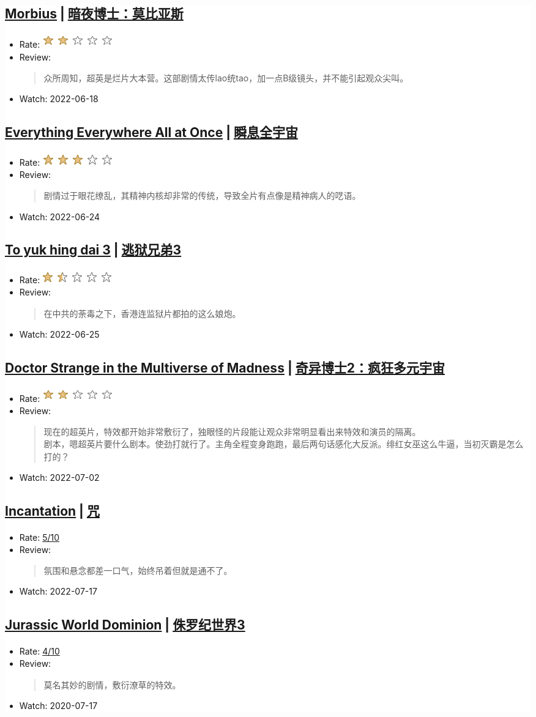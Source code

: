 ## [Morbius](https://www.imdb.com/title/tt5108870/) | [暗夜博士：莫比亚斯](https://movie.douban.com/subject/27199850/) 
- Rate: ![4/10](/assets/icon/20_star.png)
- Review:
  > 众所周知，超英是烂片大本营。这部剧情太传lao统tao，加一点B级镜头，并不能引起观众尖叫。
- Watch: 2022-06-18

## [Everything Everywhere All at Once](https://www.imdb.com/title/tt6710474/) | [瞬息全宇宙](https://movie.douban.com/subject/30314848/)
- Rate: ![6/10](/assets/icon/30_star.png)
- Review:
  > 剧情过于眼花缭乱，其精神内核却非常的传统，导致全片有点像是精神病人的呓语。
- Watch: 2022-06-24


## [To yuk hing dai 3](https://www.imdb.com/title/tt20752126/) | [逃狱兄弟3](https://movie.douban.com/subject/35908037/)
- Rate: ![3/10](/assets/icon/15_star.png)
- Review:
  > 在中共的荼毒之下，香港连监狱片都拍的这么娘炮。
- Watch: 2022-06-25
 
## [Doctor Strange in the Multiverse of Madness](https://www.imdb.com/title/tt9419884/) | [奇异博士2：疯狂多元宇宙](https://movie.douban.com/subject/30304994/)
- Rate: ![4/10](/assets/icon/20_star.png)
- Review:
  > 现在的超英片，特效都开始非常敷衍了，独眼怪的片段能让观众非常明显看出来特效和演员的隔离。  
  > 剧本，嗯超英片要什么剧本。使劲打就行了。主角全程变身跑跑，最后两句话感化大反派。绯红女巫这么牛逼，当初灭霸是怎么打的？
- Watch: 2022-07-02


## [Incantation](https://www.imdb.com/title/tt18968540/) | [咒](https://movie.douban.com/subject/34850561/)
- Rate: [5/10](/assets/icon/25_star.png)
- Review:
  > 氛围和悬念都差一口气，始终吊着但就是通不了。
- Watch: 2022-07-17
  
## [Jurassic World Dominion](https://www.imdb.com/title/tt8041270/) | [侏罗纪世界3](https://movie.douban.com/subject/26873582/?from=showing)
- Rate: [4/10](/assets/icon/20_star.png)
- Review:
  > 莫名其妙的剧情，敷衍潦草的特效。
- Watch: 2020-07-17
